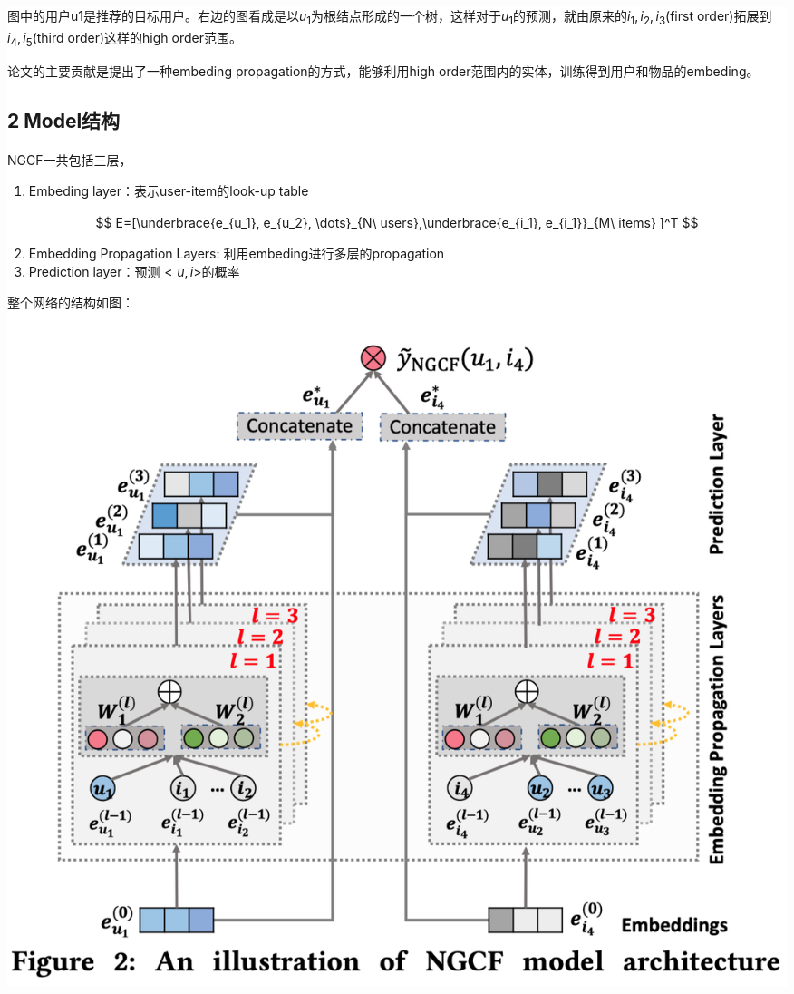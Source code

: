 图中的用户u1是推荐的目标用户。右边的图看成是以$u_1$为根结点形成的一个树，这样对于$u_1$的预测，就由原来的$i_1, i_2, i_3$(first order)拓展到$i_4, i_5$(third order)这样的high order范围。

论文的主要贡献是提出了一种embeding propagation的方式，能够利用high order范围内的实体，训练得到用户和物品的embeding。

## 2 Model结构

NGCF一共包括三层，

1. Embeding layer：表示user-item的look-up table

$$
E=[\underbrace{e_{u_1}, e_{u_2}, \dots}_{N\ users},\underbrace{e_{i_1}, e_{i_1}}_{M\ items} ]^T
$$

2. Embedding Propagation Layers: 利用embeding进行多层的propagation
3. Prediction layer：预测$<u, i>$的概率

整个网络的结构如图：

![image-20191203225032817](NGCF/image-20191203225032817.png)
